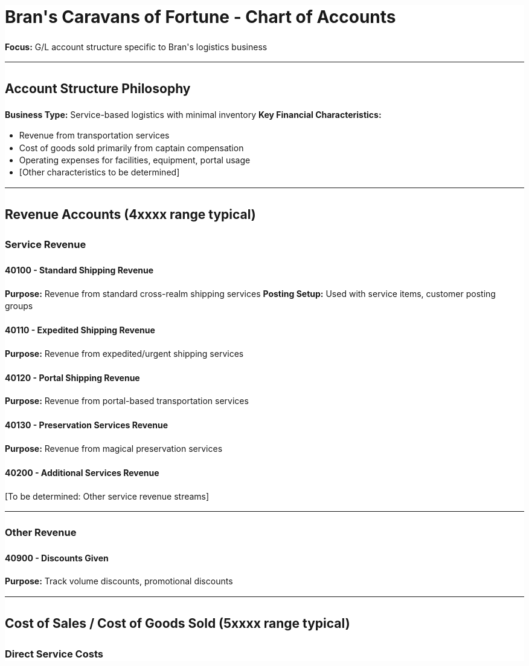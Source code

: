 # Bran's Caravans of Fortune - Chart of Accounts

**Focus:** G/L account structure specific to Bran's logistics business

---

## Account Structure Philosophy

**Business Type:** Service-based logistics with minimal inventory
**Key Financial Characteristics:**
- Revenue from transportation services
- Cost of goods sold primarily from captain compensation
- Operating expenses for facilities, equipment, portal usage
- [Other characteristics to be determined]

---

## Revenue Accounts (4xxxx range typical)

### Service Revenue

#### 40100 - Standard Shipping Revenue
**Purpose:** Revenue from standard cross-realm shipping services
**Posting Setup:** Used with service items, customer posting groups

#### 40110 - Expedited Shipping Revenue
**Purpose:** Revenue from expedited/urgent shipping services

#### 40120 - Portal Shipping Revenue
**Purpose:** Revenue from portal-based transportation services

#### 40130 - Preservation Services Revenue
**Purpose:** Revenue from magical preservation services

#### 40200 - Additional Services Revenue
[To be determined: Other service revenue streams]

---

### Other Revenue

#### 40900 - Discounts Given
**Purpose:** Track volume discounts, promotional discounts

---

## Cost of Sales / Cost of Goods Sold (5xxxx range typical)

### Direct Service Costs
